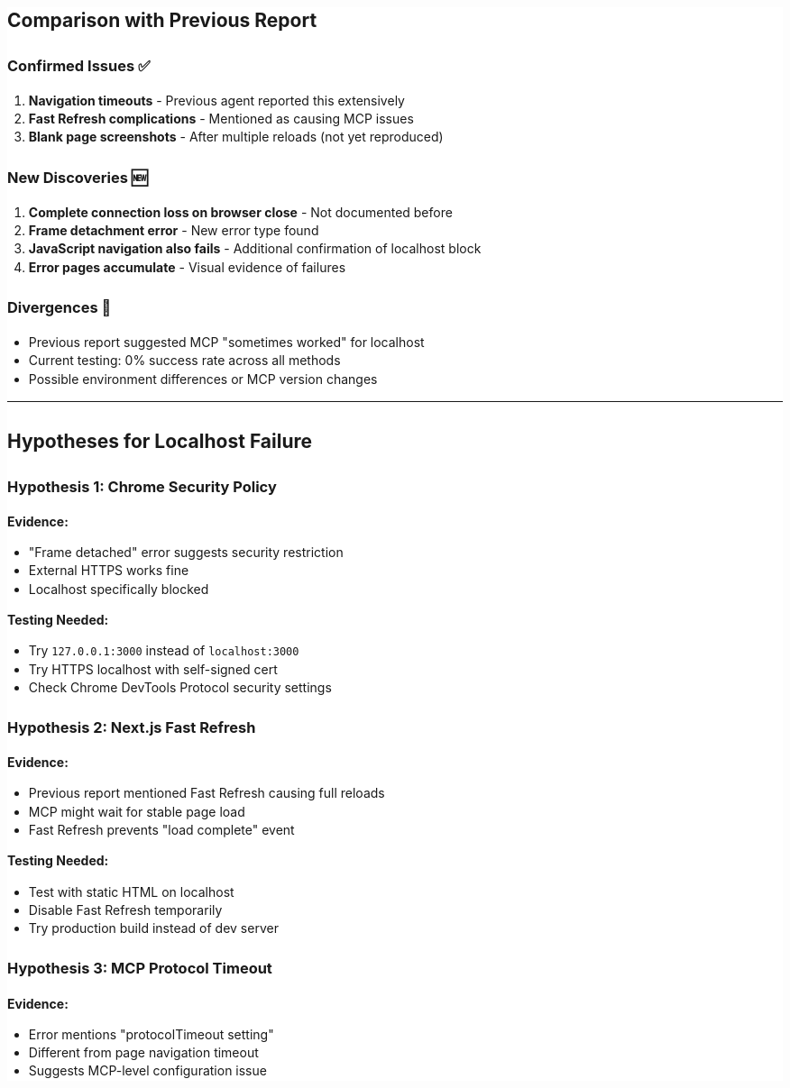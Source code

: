 
## Comparison with Previous Report

### Confirmed Issues ✅
1. **Navigation timeouts** - Previous agent reported this extensively
2. **Fast Refresh complications** - Mentioned as causing MCP issues
3. **Blank page screenshots** - After multiple reloads (not yet reproduced)

### New Discoveries 🆕
1. **Complete connection loss on browser close** - Not documented before
2. **Frame detachment error** - New error type found
3. **JavaScript navigation also fails** - Additional confirmation of localhost block
4. **Error pages accumulate** - Visual evidence of failures

### Divergences 🤔
- Previous report suggested MCP "sometimes worked" for localhost
- Current testing: 0% success rate across all methods
- Possible environment differences or MCP version changes

---

## Hypotheses for Localhost Failure

### Hypothesis 1: Chrome Security Policy
**Evidence:**
- "Frame detached" error suggests security restriction
- External HTTPS works fine
- Localhost specifically blocked

**Testing Needed:**
- Try `127.0.0.1:3000` instead of `localhost:3000`
- Try HTTPS localhost with self-signed cert
- Check Chrome DevTools Protocol security settings

### Hypothesis 2: Next.js Fast Refresh
**Evidence:**
- Previous report mentioned Fast Refresh causing full reloads
- MCP might wait for stable page load
- Fast Refresh prevents "load complete" event

**Testing Needed:**
- Test with static HTML on localhost
- Disable Fast Refresh temporarily
- Try production build instead of dev server

### Hypothesis 3: MCP Protocol Timeout
**Evidence:**
- Error mentions "protocolTimeout setting"
- Different from page navigation timeout
- Suggests MCP-level configuration issue

